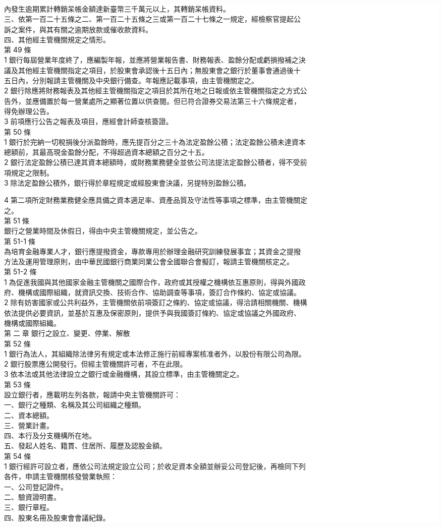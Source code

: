 內發生逾期累計轉銷呆帳金額達新臺幣三千萬元以上，其轉銷呆帳資料。  
三、依第一百二十五條之二、第一百二十五條之三或第一百二十七條之一規定，經檢察官提起公  
訴之案件，與其有關之逾期放款或催收款資料。  
四、其他經主管機關規定之情形。  
第 49 條  
1 銀行每屆營業年度終了，應編製年報，並應將營業報告書、財務報表、盈餘分配或虧損撥補之決  
議及其他經主管機關指定之項目，於股東會承認後十五日內；無股東會之銀行於董事會通過後十  
五日內，分別報請主管機關及中央銀行備查。年報應記載事項，由主管機關定之。  
2 銀行除應將財務報表及其他經主管機關指定之項目於其所在地之日報或依主管機關指定之方式公  
告外，並應備置於每一營業處所之顯著位置以供查閱。但已符合證券交易法第三十六條規定者，  
得免辦理公告。  
3 前項應行公告之報表及項目，應經會計師查核簽證。  
第 50 條  
1 銀行於完納一切稅捐後分派盈餘時，應先提百分之三十為法定盈餘公積；法定盈餘公積未達資本  
總額前，其最高現金盈餘分配，不得超過資本總額之百分之十五。  
2 銀行法定盈餘公積已達其資本總額時，或財務業務健全並依公司法提法定盈餘公積者，得不受前  
項規定之限制。  
3 除法定盈餘公積外，銀行得於章程規定或經股東會決議，另提特別盈餘公積。  


4 第二項所定財務業務健全應具備之資本適足率、資產品質及守法性等事項之標準，由主管機關定  
之。  
第 51 條  
銀行之營業時間及休假日，得由中央主管機關規定，並公告之。  
第 51-1 條  
為培育金融專業人才，銀行應提撥資金，專款專用於辦理金融研究訓練發展事宜；其資金之提撥  
方法及運用管理原則，由中華民國銀行商業同業公會全國聯合會擬訂，報請主管機關核定之。  
第 51-2 條  
1 為促進我國與其他國家金融主管機關之國際合作，政府或其授權之機構依互惠原則，得與外國政  
府、機構或國際組織，就資訊交換、技術合作、協助調查等事項，簽訂合作條約、協定或協議。  
2 除有妨害國家或公共利益外，主管機關依前項簽訂之條約、協定或協議，得洽請相關機關、機構  
依法提供必要資訊，並基於互惠及保密原則，提供予與我國簽訂條約、協定或協議之外國政府、  
機構或國際組織。  
第 二 章 銀行之設立、變更、停業、解散  
第 52 條  
1 銀行為法人，其組織除法律另有規定或本法修正施行前經專案核准者外，以股份有限公司為限。  
2 銀行股票應公開發行。但經主管機關許可者，不在此限。  
3 依本法或其他法律設立之銀行或金融機構，其設立標準，由主管機關定之。  
第 53 條  
設立銀行者，應載明左列各款，報請中央主管機關許可：  
一、銀行之種類、名稱及其公司組織之種類。  
二、資本總額。  
三、營業計畫。  
四、本行及分支機構所在地。  
五、發起人姓名、籍貫、住居所、履歷及認股金額。  
第 54 條  
1 銀行經許可設立者，應依公司法規定設立公司；於收足資本全額並辦妥公司登記後，再檢同下列  
各件，申請主管機關核發營業執照：  
一、公司登記證件。  
二、驗資證明書。  
三、銀行章程。  
四、股東名冊及股東會會議紀錄。  
